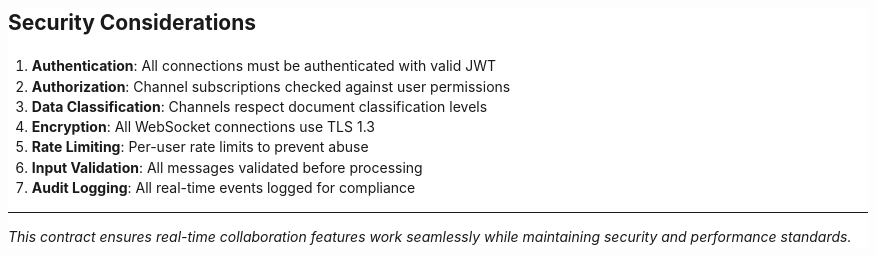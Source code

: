 ## Security Considerations

1. **Authentication**: All connections must be authenticated with valid JWT
2. **Authorization**: Channel subscriptions checked against user permissions
3. **Data Classification**: Channels respect document classification levels
4. **Encryption**: All WebSocket connections use TLS 1.3
5. **Rate Limiting**: Per-user rate limits to prevent abuse
6. **Input Validation**: All messages validated before processing
7. **Audit Logging**: All real-time events logged for compliance

---

*This contract ensures real-time collaboration features work seamlessly while maintaining security and performance standards.*